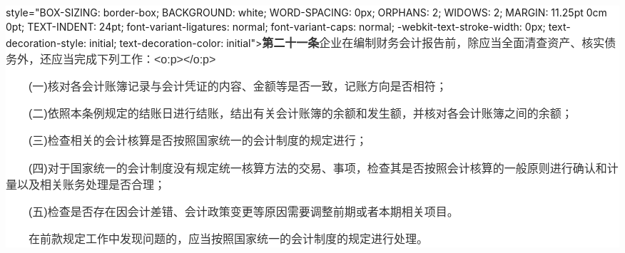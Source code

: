 style="BOX-SIZING: border-box; BACKGROUND: white; WORD-SPACING: 0px; ORPHANS: 2; WIDOWS: 2; MARGIN: 11.25pt 0cm 0pt; TEXT-INDENT: 24pt; font-variant-ligatures: normal; font-variant-caps: normal; -webkit-text-stroke-width: 0px; text-decoration-style: initial; text-decoration-color: initial"><SPAN 
style="BOX-SIZING: border-box"><A style="BOX-SIZING: border-box" 
name=No88_Z3T21></A><SPAN class=sect2title><B><SPAN 
style='FONT-FAMILY: "微软雅黑",sans-serif; COLOR: #333333'><FONT 
size=3>第二十一条</FONT></SPAN></SPAN></B></SPAN><A style="BOX-SIZING: border-box" 
name=No89_Z3T21K1></A><FONT size=3><SPAN class=sect2content><SPAN 
style='FONT-FAMILY: "微软雅黑",sans-serif; COLOR: #333333'><SPAN 
style="BOX-SIZING: border-box">企业在编制财务会计报告前，除应当全面清查资产、核实债务外，还应当完成下列工作：</SPAN></SPAN></SPAN><SPAN 
lang=EN-US 
style='FONT-FAMILY: "微软雅黑",sans-serif; COLOR: #333333'><o:p></o:p></SPAN></FONT></P>
<P class=title 
style="BOX-SIZING: border-box; BACKGROUND: white; WORD-SPACING: 0px; ORPHANS: 2; WIDOWS: 2; MARGIN: 11.25pt 0cm 0pt; TEXT-INDENT: 24pt; font-variant-ligatures: normal; font-variant-caps: normal; -webkit-text-stroke-width: 0px; text-decoration-style: initial; text-decoration-color: initial"><A 
style="BOX-SIZING: border-box" name=No90_Z3T21K1X1></A><FONT size=3><SPAN 
lang=EN-US style='FONT-FAMILY: "微软雅黑",sans-serif; COLOR: #333333'>(</SPAN><SPAN 
style='FONT-FAMILY: "微软雅黑",sans-serif; COLOR: #333333'>一<SPAN 
lang=EN-US>)</SPAN>核对各会计账簿记录与会计凭证的内容、金额等是否一致，记账方向是否相符；<SPAN 
lang=EN-US><o:p></o:p></SPAN></SPAN></FONT></P>
<P class=title 
style="BOX-SIZING: border-box; BACKGROUND: white; WORD-SPACING: 0px; ORPHANS: 2; WIDOWS: 2; MARGIN: 11.25pt 0cm 0pt; TEXT-INDENT: 24pt; font-variant-ligatures: normal; font-variant-caps: normal; -webkit-text-stroke-width: 0px; text-decoration-style: initial; text-decoration-color: initial"><A 
style="BOX-SIZING: border-box" name=No91_Z3T21K1X2></A><FONT size=3><SPAN 
lang=EN-US style='FONT-FAMILY: "微软雅黑",sans-serif; COLOR: #333333'>(</SPAN><SPAN 
style='FONT-FAMILY: "微软雅黑",sans-serif; COLOR: #333333'>二<SPAN 
lang=EN-US>)</SPAN>依照本条例规定的结账日进行结账，结出有关会计账簿的余额和发生额，并核对各会计账簿之间的余额；<SPAN 
lang=EN-US><o:p></o:p></SPAN></SPAN></FONT></P>
<P class=title 
style="BOX-SIZING: border-box; BACKGROUND: white; WORD-SPACING: 0px; ORPHANS: 2; WIDOWS: 2; MARGIN: 11.25pt 0cm 0pt; TEXT-INDENT: 24pt; font-variant-ligatures: normal; font-variant-caps: normal; -webkit-text-stroke-width: 0px; text-decoration-style: initial; text-decoration-color: initial"><A 
style="BOX-SIZING: border-box" name=No92_Z3T21K1X3></A><FONT size=3><SPAN 
lang=EN-US style='FONT-FAMILY: "微软雅黑",sans-serif; COLOR: #333333'>(</SPAN><SPAN 
style='FONT-FAMILY: "微软雅黑",sans-serif; COLOR: #333333'>三<SPAN 
lang=EN-US>)</SPAN>检查相关的会计核算是否按照国家统一的会计制度的规定进行；<SPAN 
lang=EN-US><o:p></o:p></SPAN></SPAN></FONT></P>
<P class=title 
style="BOX-SIZING: border-box; BACKGROUND: white; WORD-SPACING: 0px; ORPHANS: 2; WIDOWS: 2; MARGIN: 11.25pt 0cm 0pt; TEXT-INDENT: 24pt; font-variant-ligatures: normal; font-variant-caps: normal; -webkit-text-stroke-width: 0px; text-decoration-style: initial; text-decoration-color: initial"><A 
style="BOX-SIZING: border-box" name=No93_Z3T21K1X4></A><FONT size=3><SPAN 
lang=EN-US style='FONT-FAMILY: "微软雅黑",sans-serif; COLOR: #333333'>(</SPAN><SPAN 
style='FONT-FAMILY: "微软雅黑",sans-serif; COLOR: #333333'>四<SPAN 
lang=EN-US>)</SPAN>对于国家统一的会计制度没有规定统一核算方法的交易、事项，检查其是否按照会计核算的一般原则进行确认和计量以及相关账务处理是否合理；<SPAN 
lang=EN-US><o:p></o:p></SPAN></SPAN></FONT></P>
<P class=title 
style="BOX-SIZING: border-box; BACKGROUND: white; WORD-SPACING: 0px; ORPHANS: 2; WIDOWS: 2; MARGIN: 11.25pt 0cm 0pt; TEXT-INDENT: 24pt; font-variant-ligatures: normal; font-variant-caps: normal; -webkit-text-stroke-width: 0px; text-decoration-style: initial; text-decoration-color: initial"><A 
style="BOX-SIZING: border-box" name=No94_Z3T21K1X5></A><FONT size=3><SPAN 
lang=EN-US style='FONT-FAMILY: "微软雅黑",sans-serif; COLOR: #333333'>(</SPAN><SPAN 
style='FONT-FAMILY: "微软雅黑",sans-serif; COLOR: #333333'>五<SPAN 
lang=EN-US>)</SPAN>检查是否存在因会计差错、会计政策变更等原因需要调整前期或者本期相关项目。<SPAN 
lang=EN-US><o:p></o:p></SPAN></SPAN></FONT></P>
<P class=sect2content1 
style="BOX-SIZING: border-box; BACKGROUND: white; WORD-SPACING: 0px; ORPHANS: 2; WIDOWS: 2; MARGIN: 11.25pt 0cm 0pt; TEXT-INDENT: 24pt; font-variant-ligatures: normal; font-variant-caps: normal; -webkit-text-stroke-width: 0px; text-decoration-style: initial; text-decoration-color: initial"><A 
style="BOX-SIZING: border-box" name=No95_Z3T21K2></A><SPAN 
style='FONT-FAMILY: "微软雅黑",sans-serif; COLOR: #333333'><FONT 
size=3>在前款规定工作中发现问题的，应当按照国家统一的会计制度的规定进行处理。<SPAN 